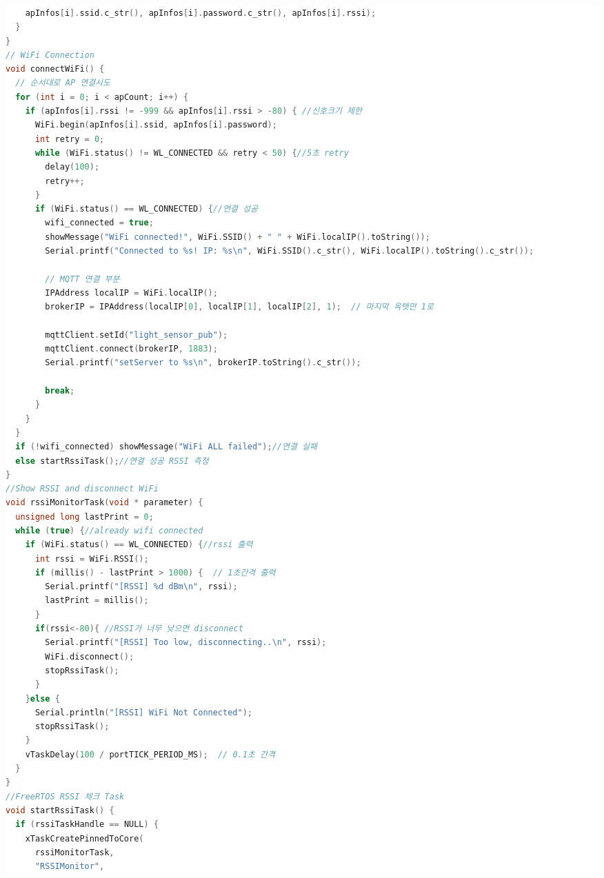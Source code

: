 ```c
    apInfos[i].ssid.c_str(), apInfos[i].password.c_str(), apInfos[i].rssi);
  }
}
// WiFi Connection 
void connectWiFi() {
  // 순서대로 AP 연결시도
  for (int i = 0; i < apCount; i++) {
    if (apInfos[i].rssi != -999 && apInfos[i].rssi > -80) { //신호크기 제한
      WiFi.begin(apInfos[i].ssid, apInfos[i].password);
      int retry = 0;
      while (WiFi.status() != WL_CONNECTED && retry < 50) {//5초 retry
        delay(100);
        retry++;
      }
      if (WiFi.status() == WL_CONNECTED) {//연결 성공
        wifi_connected = true;
        showMessage("WiFi connected!", WiFi.SSID() + " " + WiFi.localIP().toString());
        Serial.printf("Connected to %s! IP: %s\n", WiFi.SSID().c_str(), WiFi.localIP().toString().c_str());

        // MQTT 연결 부분
        IPAddress localIP = WiFi.localIP();
        brokerIP = IPAddress(localIP[0], localIP[1], localIP[2], 1);  // 마지막 옥텟만 1로

        mqttClient.setId("light_sensor_pub");
        mqttClient.connect(brokerIP, 1883);
        Serial.printf("setServer to %s\n", brokerIP.toString().c_str());

        break;
      }
    }
  }
  if (!wifi_connected) showMessage("WiFi ALL failed");//연결 실패 
  else startRssiTask();//연결 성공 RSSI 측정
}
//Show RSSI and disconnect WiFi
void rssiMonitorTask(void * parameter) {
  unsigned long lastPrint = 0;
  while (true) {//already wifi connected
    if (WiFi.status() == WL_CONNECTED) {//rssi 출력
      int rssi = WiFi.RSSI();
      if (millis() - lastPrint > 1000) {  // 1초간격 출력
        Serial.printf("[RSSI] %d dBm\n", rssi);
        lastPrint = millis();
      }
      if(rssi<-80){ //RSSI가 너무 낮으면 disconnect
        Serial.printf("[RSSI] Too low, disconnecting..\n", rssi);
        WiFi.disconnect();
        stopRssiTask();
      }
    }else {
      Serial.println("[RSSI] WiFi Not Connected");
      stopRssiTask();
    }
    vTaskDelay(100 / portTICK_PERIOD_MS);  // 0.1초 간격
  }
}
//FreeRTOS RSSI 체크 Task
void startRssiTask() {
  if (rssiTaskHandle == NULL) {
    xTaskCreatePinnedToCore(
      rssiMonitorTask,
      "RSSIMonitor",
```